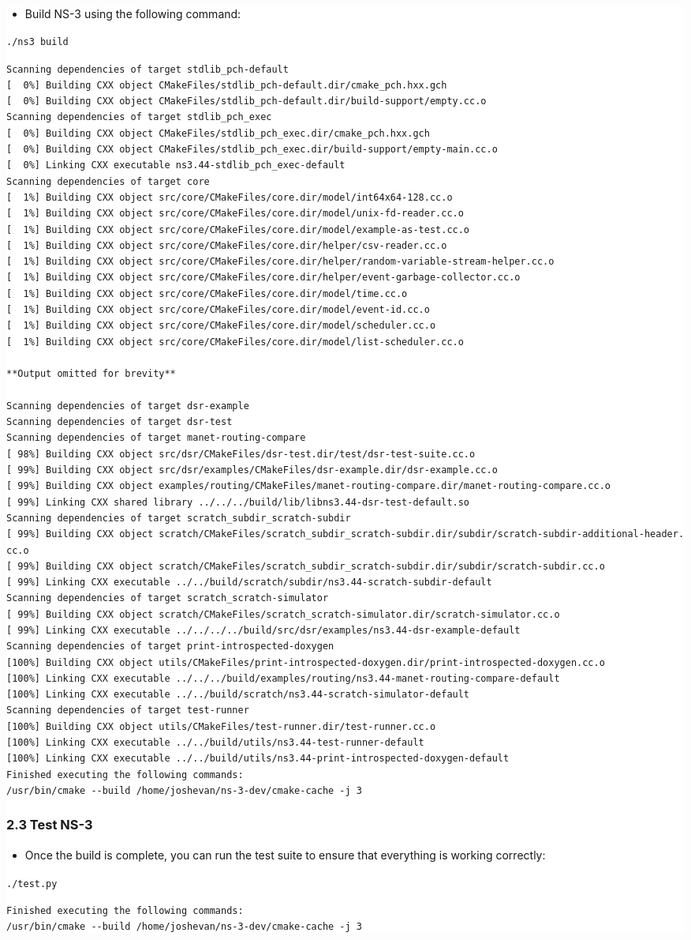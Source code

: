 * Build NS-3 using the following command:
```
./ns3 build
```
```
Scanning dependencies of target stdlib_pch-default
[  0%] Building CXX object CMakeFiles/stdlib_pch-default.dir/cmake_pch.hxx.gch
[  0%] Building CXX object CMakeFiles/stdlib_pch-default.dir/build-support/empty.cc.o
Scanning dependencies of target stdlib_pch_exec
[  0%] Building CXX object CMakeFiles/stdlib_pch_exec.dir/cmake_pch.hxx.gch
[  0%] Building CXX object CMakeFiles/stdlib_pch_exec.dir/build-support/empty-main.cc.o
[  0%] Linking CXX executable ns3.44-stdlib_pch_exec-default
Scanning dependencies of target core
[  1%] Building CXX object src/core/CMakeFiles/core.dir/model/int64x64-128.cc.o
[  1%] Building CXX object src/core/CMakeFiles/core.dir/model/unix-fd-reader.cc.o
[  1%] Building CXX object src/core/CMakeFiles/core.dir/model/example-as-test.cc.o
[  1%] Building CXX object src/core/CMakeFiles/core.dir/helper/csv-reader.cc.o
[  1%] Building CXX object src/core/CMakeFiles/core.dir/helper/random-variable-stream-helper.cc.o
[  1%] Building CXX object src/core/CMakeFiles/core.dir/helper/event-garbage-collector.cc.o
[  1%] Building CXX object src/core/CMakeFiles/core.dir/model/time.cc.o
[  1%] Building CXX object src/core/CMakeFiles/core.dir/model/event-id.cc.o
[  1%] Building CXX object src/core/CMakeFiles/core.dir/model/scheduler.cc.o
[  1%] Building CXX object src/core/CMakeFiles/core.dir/model/list-scheduler.cc.o

**Output omitted for brevity**

Scanning dependencies of target dsr-example
Scanning dependencies of target dsr-test
Scanning dependencies of target manet-routing-compare
[ 98%] Building CXX object src/dsr/CMakeFiles/dsr-test.dir/test/dsr-test-suite.cc.o
[ 99%] Building CXX object src/dsr/examples/CMakeFiles/dsr-example.dir/dsr-example.cc.o
[ 99%] Building CXX object examples/routing/CMakeFiles/manet-routing-compare.dir/manet-routing-compare.cc.o
[ 99%] Linking CXX shared library ../../../build/lib/libns3.44-dsr-test-default.so
Scanning dependencies of target scratch_subdir_scratch-subdir
[ 99%] Building CXX object scratch/CMakeFiles/scratch_subdir_scratch-subdir.dir/subdir/scratch-subdir-additional-header.cc.o
[ 99%] Building CXX object scratch/CMakeFiles/scratch_subdir_scratch-subdir.dir/subdir/scratch-subdir.cc.o
[ 99%] Linking CXX executable ../../build/scratch/subdir/ns3.44-scratch-subdir-default
Scanning dependencies of target scratch_scratch-simulator
[ 99%] Building CXX object scratch/CMakeFiles/scratch_scratch-simulator.dir/scratch-simulator.cc.o
[ 99%] Linking CXX executable ../../../../build/src/dsr/examples/ns3.44-dsr-example-default
Scanning dependencies of target print-introspected-doxygen
[100%] Building CXX object utils/CMakeFiles/print-introspected-doxygen.dir/print-introspected-doxygen.cc.o
[100%] Linking CXX executable ../../../build/examples/routing/ns3.44-manet-routing-compare-default
[100%] Linking CXX executable ../../build/scratch/ns3.44-scratch-simulator-default
Scanning dependencies of target test-runner
[100%] Building CXX object utils/CMakeFiles/test-runner.dir/test-runner.cc.o
[100%] Linking CXX executable ../../build/utils/ns3.44-test-runner-default
[100%] Linking CXX executable ../../build/utils/ns3.44-print-introspected-doxygen-default
Finished executing the following commands:
/usr/bin/cmake --build /home/joshevan/ns-3-dev/cmake-cache -j 3
```
### 2.3 Test NS-3
* Once the build is complete, you can run the test suite to ensure that everything is working correctly:
```bash
./test.py
```
```
Finished executing the following commands:
/usr/bin/cmake --build /home/joshevan/ns-3-dev/cmake-cache -j 3
```